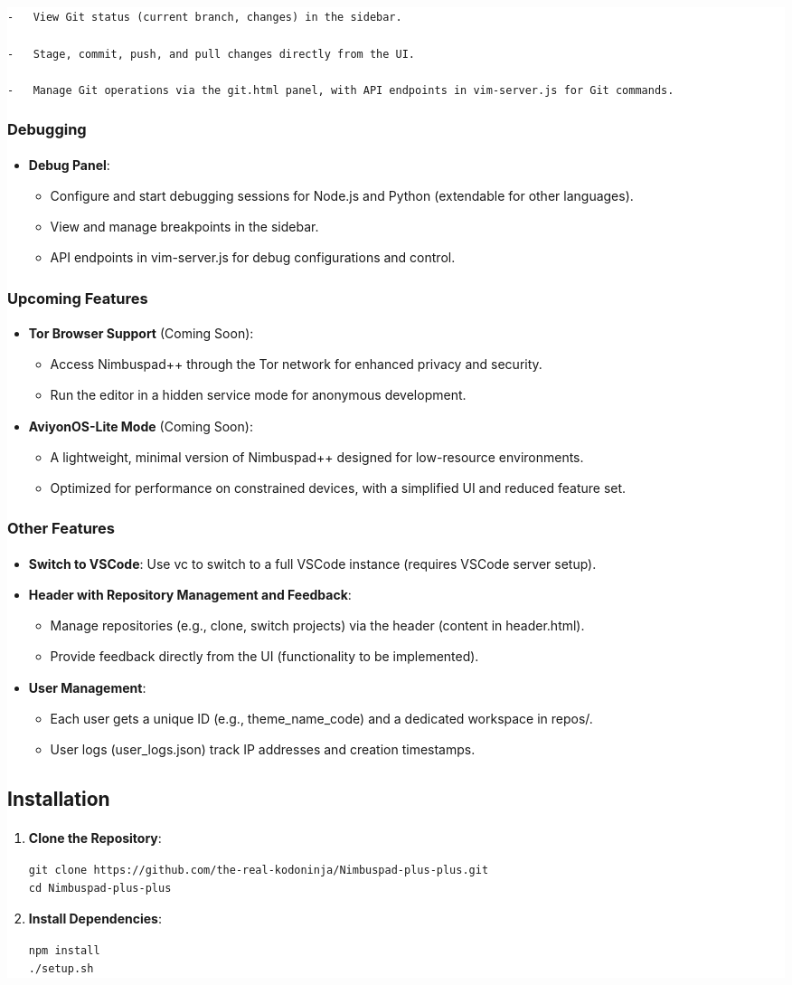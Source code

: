     -   View Git status (current branch, changes) in the sidebar.

    -   Stage, commit, push, and pull changes directly from the UI.

    -   Manage Git operations via the git.html panel, with API endpoints in vim-server.js for Git commands.

### **Debugging**

-   **Debug Panel**:

    -   Configure and start debugging sessions for Node.js and Python (extendable for other languages).

    -   View and manage breakpoints in the sidebar.

    -   API endpoints in vim-server.js for debug configurations and control.

### **Upcoming Features**

-   **Tor Browser Support** (Coming Soon):

    -   Access Nimbuspad++ through the Tor network for enhanced privacy and security.

    -   Run the editor in a hidden service mode for anonymous development.

-   **AviyonOS-Lite Mode** (Coming Soon):

    -   A lightweight, minimal version of Nimbuspad++ designed for low-resource environments.

    -   Optimized for performance on constrained devices, with a simplified UI and reduced feature set.

### **Other Features**

-   **Switch to VSCode**: Use <Space>vc to switch to a full VSCode instance (requires VSCode server setup).

-   **Header with Repository Management and Feedback**:

    -   Manage repositories (e.g., clone, switch projects) via the header (content in header.html).

    -   Provide feedback directly from the UI (functionality to be implemented).

-   **User Management**:

    -   Each user gets a unique ID (e.g., theme_name_code) and a dedicated workspace in repos/<userId>.

    -   User logs (user_logs.json) track IP addresses and creation timestamps.

Installation
------------

1.  **Clone the Repository**:

    ```
    git clone https://github.com/the-real-kodoninja/Nimbuspad-plus-plus.git
    cd Nimbuspad-plus-plus
    ```

2.  **Install Dependencies**:

    ```
    npm install
    ./setup.sh
    ```
